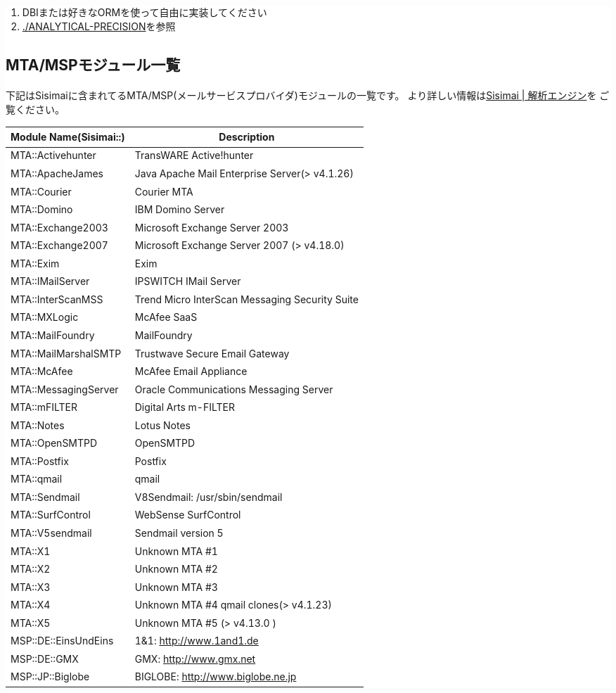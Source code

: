 
1. DBIまたは好きなORMを使って自由に実装してください
2. [./ANALYTICAL-PRECISION](https://github.com/sisimai/p5-Sisimai/blob/master/ANALYTICAL-PRECISION)を参照


MTA/MSPモジュール一覧
---------------------
下記はSisimaiに含まれてるMTA/MSP(メールサービスプロバイダ)モジュールの一覧です。
より詳しい情報は[Sisimai | 解析エンジン](http://libsisimai.org/ja/engine)を
ご覧ください。

| Module Name(Sisimai::)   | Description                                       |
|--------------------------|---------------------------------------------------|
| MTA::Activehunter        | TransWARE Active!hunter                           |
| MTA::ApacheJames         | Java Apache Mail Enterprise Server(> v4.1.26)     |
| MTA::Courier             | Courier MTA                                       |
| MTA::Domino              | IBM Domino Server                                 |
| MTA::Exchange2003        | Microsoft Exchange Server 2003                    |
| MTA::Exchange2007        | Microsoft Exchange Server 2007 (> v4.18.0)        |
| MTA::Exim                | Exim                                              |
| MTA::IMailServer         | IPSWITCH IMail Server                             |
| MTA::InterScanMSS        | Trend Micro InterScan Messaging Security Suite    |
| MTA::MXLogic             | McAfee SaaS                                       |
| MTA::MailFoundry         | MailFoundry                                       |
| MTA::MailMarshalSMTP     | Trustwave Secure Email Gateway                    |
| MTA::McAfee              | McAfee Email Appliance                            |
| MTA::MessagingServer     | Oracle Communications Messaging Server            |
| MTA::mFILTER             | Digital Arts m-FILTER                             |
| MTA::Notes               | Lotus Notes                                       |
| MTA::OpenSMTPD           | OpenSMTPD                                         |
| MTA::Postfix             | Postfix                                           |
| MTA::qmail               | qmail                                             |
| MTA::Sendmail            | V8Sendmail: /usr/sbin/sendmail                    |
| MTA::SurfControl         | WebSense SurfControl                              |
| MTA::V5sendmail          | Sendmail version 5                                |
| MTA::X1                  | Unknown MTA #1                                    |
| MTA::X2                  | Unknown MTA #2                                    |
| MTA::X3                  | Unknown MTA #3                                    |
| MTA::X4                  | Unknown MTA #4 qmail clones(> v4.1.23)            |
| MTA::X5                  | Unknown MTA #5 (> v4.13.0 )                       |
| MSP::DE::EinsUndEins     | 1&1: http://www.1and1.de                          |
| MSP::DE::GMX             | GMX: http://www.gmx.net                           |
| MSP::JP::Biglobe         | BIGLOBE: http://www.biglobe.ne.jp                 |